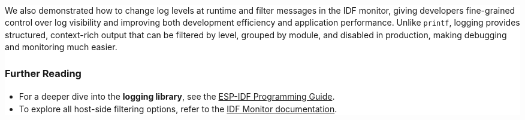 We also demonstrated how to change log levels at runtime and filter messages in the IDF monitor, giving developers fine-grained control over log visibility and improving both development efficiency and application performance.
Unlike `printf`, logging provides structured, context-rich output that can be filtered by level, grouped by module, and disabled in production, making debugging and monitoring much easier.

### Further Reading

* For a deeper dive into the **logging library**, see the [ESP-IDF Programming Guide](https://docs.espressif.com/projects/esp-idf/en/stable/esp32/api-reference/system/log.html).
* To explore all host-side filtering options, refer to the [IDF Monitor documentation](https://docs.espressif.com/projects/esp-idf/en/latest/esp32/api-guides/tools/idf-monitor.html#output-filtering).
